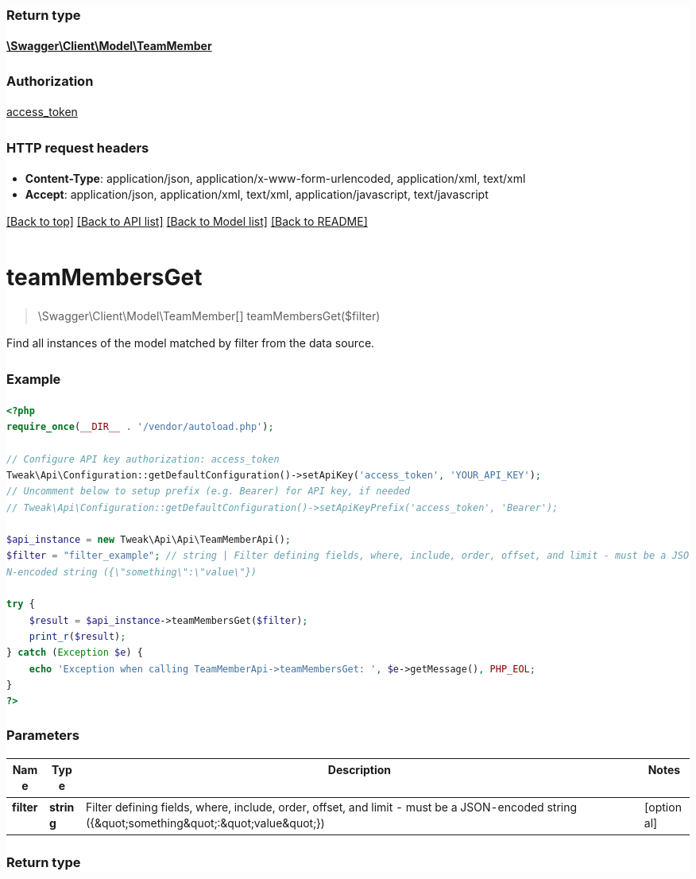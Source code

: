 ### Return type

[**\Swagger\Client\Model\TeamMember**](../Model/TeamMember.md)

### Authorization

[access_token](../../README.md#access_token)

### HTTP request headers

 - **Content-Type**: application/json, application/x-www-form-urlencoded, application/xml, text/xml
 - **Accept**: application/json, application/xml, text/xml, application/javascript, text/javascript

[[Back to top]](#) [[Back to API list]](../../README.md#documentation-for-api-endpoints) [[Back to Model list]](../../README.md#documentation-for-models) [[Back to README]](../../README.md)

# **teamMembersGet**
> \Swagger\Client\Model\TeamMember[] teamMembersGet($filter)

Find all instances of the model matched by filter from the data source.

### Example
```php
<?php
require_once(__DIR__ . '/vendor/autoload.php');

// Configure API key authorization: access_token
Tweak\Api\Configuration::getDefaultConfiguration()->setApiKey('access_token', 'YOUR_API_KEY');
// Uncomment below to setup prefix (e.g. Bearer) for API key, if needed
// Tweak\Api\Configuration::getDefaultConfiguration()->setApiKeyPrefix('access_token', 'Bearer');

$api_instance = new Tweak\Api\Api\TeamMemberApi();
$filter = "filter_example"; // string | Filter defining fields, where, include, order, offset, and limit - must be a JSON-encoded string ({\"something\":\"value\"})

try {
    $result = $api_instance->teamMembersGet($filter);
    print_r($result);
} catch (Exception $e) {
    echo 'Exception when calling TeamMemberApi->teamMembersGet: ', $e->getMessage(), PHP_EOL;
}
?>
```

### Parameters

Name | Type | Description  | Notes
------------- | ------------- | ------------- | -------------
 **filter** | **string**| Filter defining fields, where, include, order, offset, and limit - must be a JSON-encoded string ({\&quot;something\&quot;:\&quot;value\&quot;}) | [optional]

### Return type

